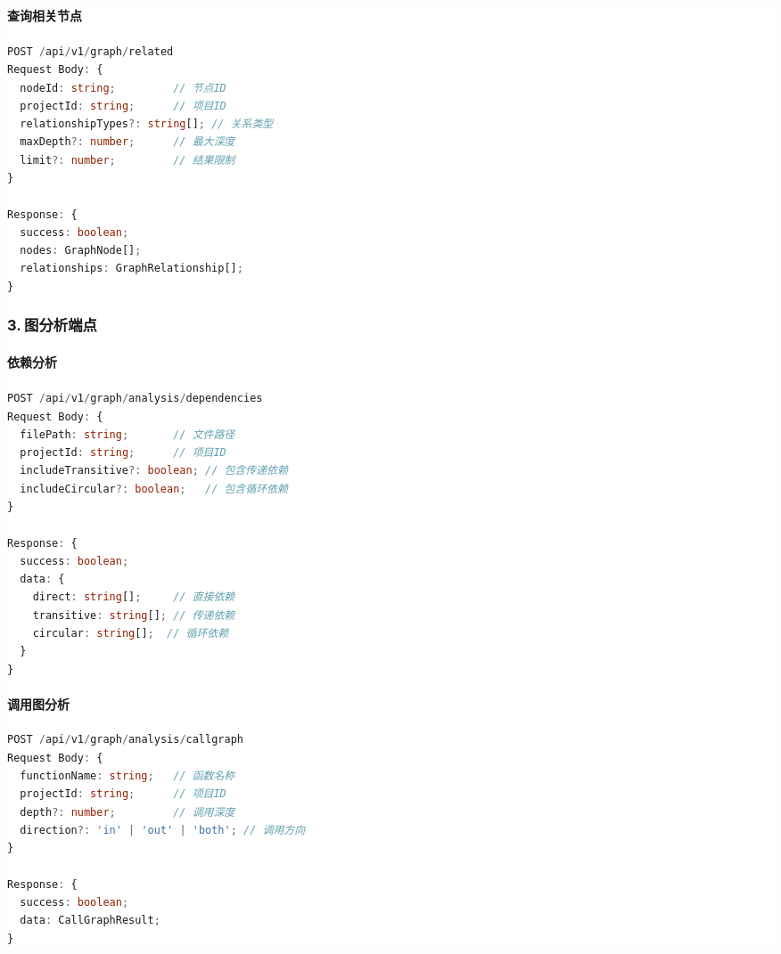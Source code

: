 #### 查询相关节点
```typescript
POST /api/v1/graph/related
Request Body: {
  nodeId: string;         // 节点ID
  projectId: string;      // 项目ID
  relationshipTypes?: string[]; // 关系类型
  maxDepth?: number;      // 最大深度
  limit?: number;         // 结果限制
}

Response: {
  success: boolean;
  nodes: GraphNode[];
  relationships: GraphRelationship[];
}
```

### 3. 图分析端点

#### 依赖分析
```typescript
POST /api/v1/graph/analysis/dependencies
Request Body: {
  filePath: string;       // 文件路径
  projectId: string;      // 项目ID
  includeTransitive?: boolean; // 包含传递依赖
  includeCircular?: boolean;   // 包含循环依赖
}

Response: {
  success: boolean;
  data: {
    direct: string[];     // 直接依赖
    transitive: string[]; // 传递依赖
    circular: string[];  // 循环依赖
  }
}
```

#### 调用图分析
```typescript
POST /api/v1/graph/analysis/callgraph
Request Body: {
  functionName: string;   // 函数名称
  projectId: string;      // 项目ID
  depth?: number;         // 调用深度
  direction?: 'in' | 'out' | 'both'; // 调用方向
}

Response: {
  success: boolean;
  data: CallGraphResult;
}
```
